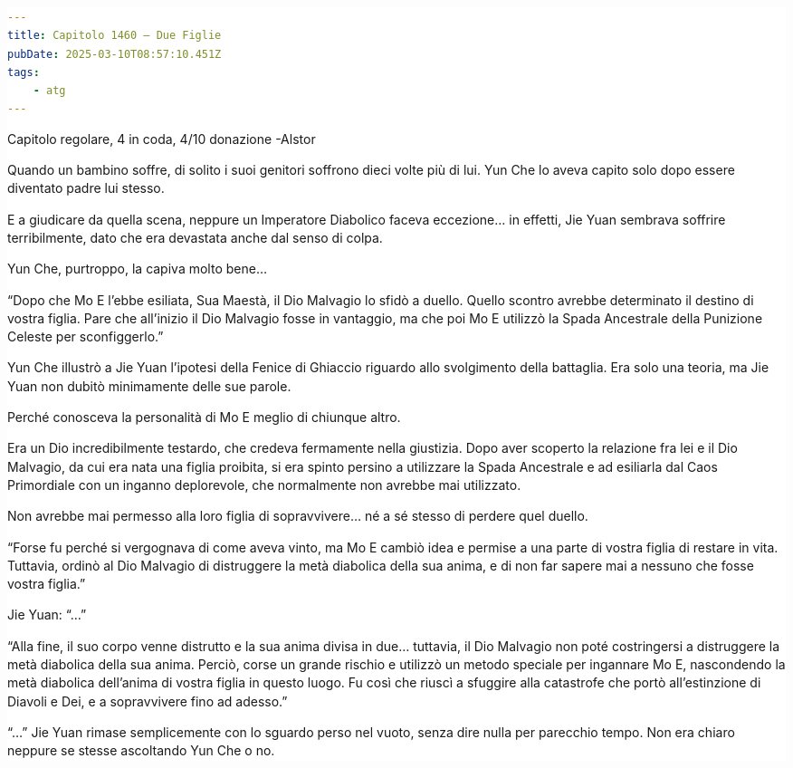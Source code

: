 ```yaml
---
title: Capitolo 1460 – Due Figlie
pubDate: 2025-03-10T08:57:10.451Z
tags:
    - atg
---
```



Capitolo regolare, 4 in coda, 4/10 donazione
-Alstor


Quando un bambino soffre, di solito i suoi genitori soffrono dieci volte più di lui. Yun Che lo aveva capito solo dopo essere diventato padre lui stesso.


E a giudicare da quella scena, neppure un Imperatore Diabolico faceva eccezione… in effetti, Jie Yuan sembrava soffrire terribilmente, dato che era devastata anche dal senso di colpa.


Yun Che, purtroppo, la capiva molto bene…


“Dopo che Mo E l’ebbe esiliata, Sua Maestà, il Dio Malvagio lo sfidò a duello. Quello scontro avrebbe determinato il destino di vostra figlia. Pare che all’inizio il Dio Malvagio fosse in vantaggio, ma che poi Mo E utilizzò la Spada Ancestrale della Punizione Celeste per sconfiggerlo.”


Yun Che illustrò a Jie Yuan l’ipotesi della Fenice di Ghiaccio riguardo allo svolgimento della battaglia. Era solo una teoria, ma Jie Yuan non dubitò minimamente delle sue parole.


Perché conosceva la personalità di Mo E meglio di chiunque altro.


Era un Dio incredibilmente testardo, che credeva fermamente nella giustizia. Dopo aver scoperto la relazione fra lei e il Dio Malvagio, da cui era nata una figlia proibita, si era spinto persino a utilizzare la Spada Ancestrale e ad esiliarla dal Caos Primordiale con un inganno deplorevole, che normalmente non avrebbe mai utilizzato.


Non avrebbe mai permesso alla loro figlia di sopravvivere… né a sé stesso di perdere quel duello.


“Forse fu perché si vergognava di come aveva vinto, ma Mo E cambiò idea e permise a una parte di vostra figlia di restare in vita. Tuttavia, ordinò al Dio Malvagio di distruggere la metà diabolica della sua anima, e di non far sapere mai a nessuno che fosse vostra figlia.”


Jie Yuan: “…”


“Alla fine, il suo corpo venne distrutto e la sua anima divisa in due… tuttavia, il Dio Malvagio non poté costringersi a distruggere la metà diabolica della sua anima. Perciò, corse un grande rischio e utilizzò un metodo speciale per ingannare Mo E, nascondendo la metà diabolica dell’anima di vostra figlia in questo luogo. Fu così che riuscì a sfuggire alla catastrofe che portò all’estinzione di Diavoli e Dei, e a sopravvivere fino ad adesso.”


“…” Jie Yuan rimase semplicemente con lo sguardo perso nel vuoto, senza dire nulla per parecchio tempo. Non era chiaro neppure se stesse ascoltando Yun Che o no.
